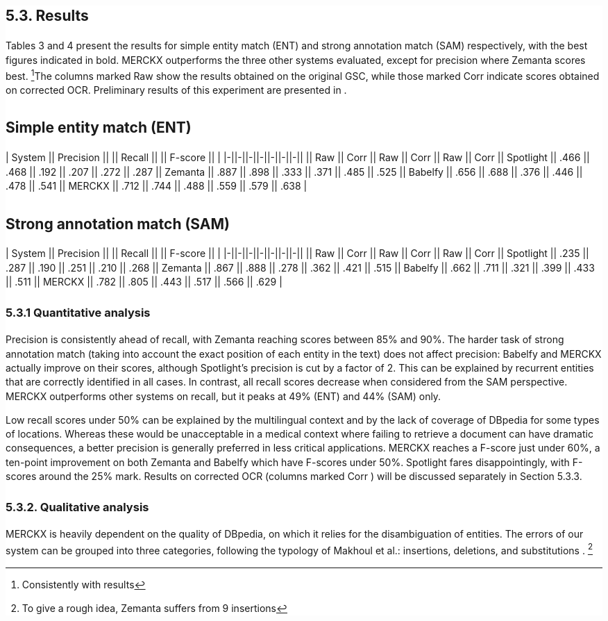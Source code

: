 
## 5.3. Results 


Tables 3 and 4 present the results for simple entity match (ENT) and strong annotation match (SAM) respectively, with the best figures indicated in bold. MERCKX outperforms the three other systems evaluated, except for precision where Zemanta scores best. [^36]The columns marked Raw show the results obtained on the original GSC, while those marked Corr indicate scores obtained on corrected OCR. Preliminary results of this experiment are presented in . 



## Simple entity match (ENT) 


| System  || Precision  ||  || Recall  ||  || F-score  ||  |
|-||-||-||-||-||-||-||  || Raw  || Corr  || Raw  || Corr  || Raw  || Corr  || Spotlight  || .466  || .468  || .192  || .207  || .272  || .287  || Zemanta  || .887  || .898  || .333  || .371  || .485  || .525  || Babelfy  || .656  || .688  || .376  || .446  || .478  || .541  || MERCKX  || .712  || .744  || .488  || .559  || .579  || .638  |




## Strong annotation match (SAM) 


| System  || Precision  ||  || Recall  ||  || F-score  ||  |
|-||-||-||-||-||-||-||  || Raw  || Corr  || Raw  || Corr  || Raw  || Corr  || Spotlight  || .235  || .287  || .190  || .251  || .210  || .268  || Zemanta  || .867  || .888  || .278  || .362  || .421  || .515  || Babelfy  || .662  || .711  || .321  || .399  || .433  || .511  || MERCKX  || .782  || .805  || .443  || .517  || .566  || .629  |



### 5.3.1 Quantitative analysis 


Precision is consistently ahead of recall, with Zemanta reaching scores between 85% and 90%. The harder task of strong annotation match (taking into account the exact position of each entity in the text) does not affect precision: Babelfy and MERCKX actually improve on their scores, although Spotlight’s precision is cut by a factor of 2. This can be explained by recurrent entities that are correctly identified in all cases. In contrast, all recall scores decrease when considered from the SAM perspective. MERCKX outperforms other systems on recall, but it peaks at 49% (ENT) and 44% (SAM) only. 

Low recall scores under 50% can be explained by the multilingual context and by the lack of coverage of DBpedia for some types of locations. Whereas these would be unacceptable in a medical context where failing to retrieve a document can have dramatic consequences, a better precision is generally preferred in less critical applications. MERCKX reaches a F-score just under 60%, a ten-point improvement on both Zemanta and Babelfy which have F-scores under 50%. Spotlight fares disappointingly, with F-scores around the 25% mark. Results on corrected OCR (columns marked Corr ) will be discussed separately in Section 5.3.3. 


### 5.3.2. Qualitative analysis 


MERCKX is heavily dependent on the quality of DBpedia, on which it relies for the disambiguation of entities. The errors of our system can be grouped into three categories, following the typology of Makhoul et al.: insertions, deletions, and substitutions . [^37]


[^1]:  Semantic enrichment is the process of adding an extra
[^2]: http://www.ehri-project.eu/
[^3]: http://www.cendari.eu/
[^4]: http://www.europeana-newspapers.eu/
[^5]: https://github.com/europeananewspapers/ner-corpora
[^7]: http://www.freshandnew.org/2008/03/opac20-opencalais-meets-our-museum-collection-auto-tagging-and-semantic-parsing-of-collection-data/
[^8]: http://freeyourmetadata.org/
[^9]: http://data.bnf.fr/semanticweb
[^10]: http://blog.kbresearch.nl/2014/03/03/ner-newspapers/ reported on
[^11]: http://www.theeuropeanlibrary.org/
[^12]: http://www.historischekranten.be/
[^13]: http://erfgoedcelco7.be/
[^14]: https://www.maddlain.iminds.be
[^15]:  The source code of
[^16]:  Another option
[^17]:  Note that this number is constantly fluctuating: as of
[^18]:  See http://www.nltk.org/api/nltk.tokenize.html for details about
[^19]:  A
[^20]: http://nlp.cs.rpi.edu/kbp/2015/
[^21]: http://www.nist.gov/tac/
[^22]: http://www.surveysystem.com/sscalc.htm
[^23]:  Documents in the sample contain 1430 characters on
[^24]: https://github.com/wikilinks/neleval
[^25]: http://www.nist.gov/tac/
[^26]: https://sites.google.com/site/entitylinking1
[^27]: http://spotlight.dbpedia.org/
[^28]: http://dbpedia-spotlight.github.io/demo/
[^29]: https://opennlp.apache.org/
[^30]: http://www.zemanta.com/
[^31]:  See this blog post for a
[^32]: http://freeyourmetadata.org/named-entity-extraction/
[^33]: http://papi.zemanta.com/services/rest/0.0/
[^34]: http://babelfy.org/
[^35]: http://babelnet.org/
[^36]:  Consistently with results
[^37]:  To give a rough idea, Zemanta suffers from 9 insertions
[^38]:  Although the risk is then to
[^39]: http://www.geonames.org/
[^40]: http://geovocab.org/
[^41]: http://www.amsab-isg.be. The
[^42]: http://www.cendari.eu/